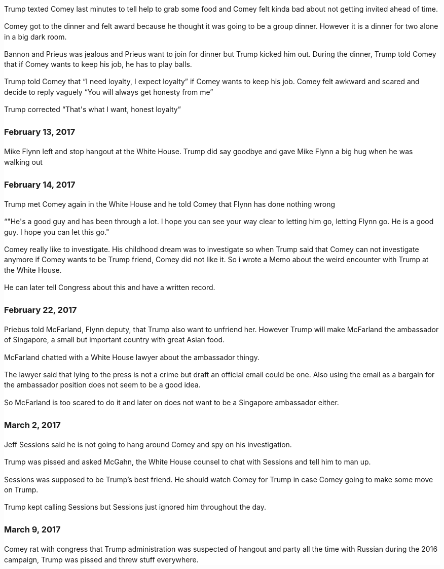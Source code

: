 Trump texted Comey last minutes to tell help to grab some food and Comey felt kinda bad about not getting invited ahead of time. 

Comey got to the dinner and felt award because he thought it was going to be a group dinner. However it is a dinner for two alone in a big dark room.

Bannon and Prieus was jealous and Prieus want to join for dinner but Trump kicked him out.
During the dinner, Trump told Comey that if Comey wants to keep his job, he has to play balls.

Trump told Comey that “I need loyalty, I expect loyalty” if Comey wants to keep his job.
Comey felt awkward and scared and decide to reply vaguely “You will always get honesty from me” 

Trump corrected “That's what I want, honest loyalty”

### February 13, 2017
Mike Flynn left and stop hangout at the White House. Trump did say goodbye and gave Mike Flynn a big hug when he was walking out

### February 14, 2017
Trump met Comey again in the White House and he told Comey that Flynn has done nothing wrong

“"He's a good guy and has been through a lot. I hope you can see your way clear to letting him go, letting Flynn go. He is a good guy. I hope you can let this go."

Comey really like to investigate. His childhood dream was to investigate so when Trump said that Comey can not investigate anymore if Comey wants to be Trump friend, Comey did not like it. So i wrote a Memo about the weird encounter with Trump at the White House. 

He can later tell Congress about this and have a written record.

### February 22, 2017
Priebus told McFarland, Flynn deputy, that Trump also want to unfriend her. However Trump will make McFarland the ambassador of  Singapore, a small but important country with great Asian food.

McFarland chatted with a White House lawyer about the ambassador thingy. 

The lawyer said that lying to the press is not a crime but draft an official email could be one. Also using the email as a bargain for the ambassador position does not seem to be a good idea. 

So McFarland is too scared to do it and later on does not want to be a Singapore ambassador either. 

### March 2, 2017
Jeff Sessions said he is not going to hang around Comey and spy on his investigation. 

Trump was pissed and asked McGahn, the White House counsel to chat with Sessions and tell him to man up.

Sessions was supposed to be Trump’s best friend. He should watch Comey for Trump in case Comey going to make some move on Trump.

Trump kept calling Sessions but Sessions just ignored him throughout the day.

### March 9, 2017
Comey rat with congress that Trump administration was suspected of hangout and party all the time with Russian during the 2016 campaign, Trump was pissed and threw stuff everywhere.
